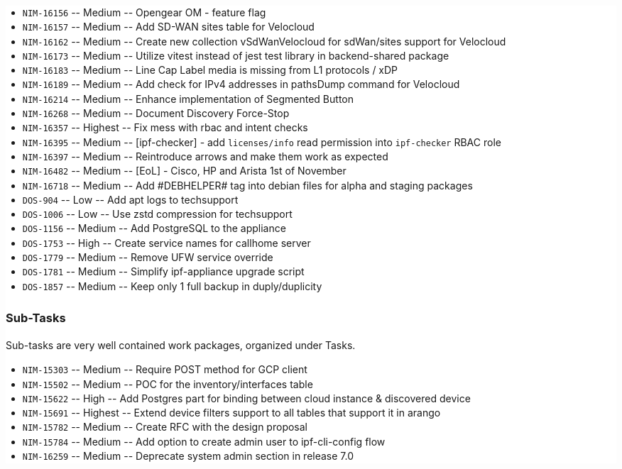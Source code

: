 - `NIM-16156` -- Medium -- Opengear OM - feature flag
- `NIM-16157` -- Medium -- Add SD-WAN sites table for Velocloud
- `NIM-16162` -- Medium -- Create new collection vSdWanVelocloud for sdWan/sites support for Velocloud
- `NIM-16173` -- Medium -- Utilize vitest instead of jest test library in backend-shared package
- `NIM-16183` -- Medium -- Line Cap Label media is missing from L1 protocols / xDP
- `NIM-16189` -- Medium -- Add check for IPv4 addresses in pathsDump command for Velocloud
- `NIM-16214` -- Medium -- Enhance implementation of Segmented Button
- `NIM-16268` -- Medium -- Document Discovery Force-Stop
- `NIM-16357` -- Highest -- Fix mess with rbac and intent checks
- `NIM-16395` -- Medium -- [ipf-checker] - add `licenses/info` read permission into `ipf-checker` RBAC role
- `NIM-16397` -- Medium -- Reintroduce arrows and make them work as expected
- `NIM-16482` -- Medium -- [EoL] - Cisco, HP and Arista 1st of November
- `NIM-16718` -- Medium -- Add #DEBHELPER# tag into debian files for alpha and staging packages
- `DOS-904` -- Low -- Add apt logs to techsupport
- `DOS-1006` -- Low -- Use zstd compression for techsupport
- `DOS-1156` -- Medium -- Add PostgreSQL to the appliance
- `DOS-1753` -- High -- Create service names for callhome server
- `DOS-1779` -- Medium -- Remove UFW service override
- `DOS-1781` -- Medium -- Simplify ipf-appliance upgrade script
- `DOS-1857` -- Medium -- Keep only 1 full backup in duply/duplicity

### Sub-Tasks

Sub-tasks are very well contained work packages, organized under Tasks.

- `NIM-15303` -- Medium -- Require POST method for GCP client
- `NIM-15502` -- Medium -- POC for the inventory/interfaces table
- `NIM-15622` -- High -- Add Postgres part for binding between cloud instance & discovered device
- `NIM-15691` -- Highest -- Extend device filters support to all tables that support it in arango
- `NIM-15782` -- Medium -- Create RFC with the design proposal
- `NIM-15784` -- Medium -- Add option to create admin user to ipf-cli-config flow
- `NIM-16259` -- Medium -- Deprecate system admin section in release 7.0